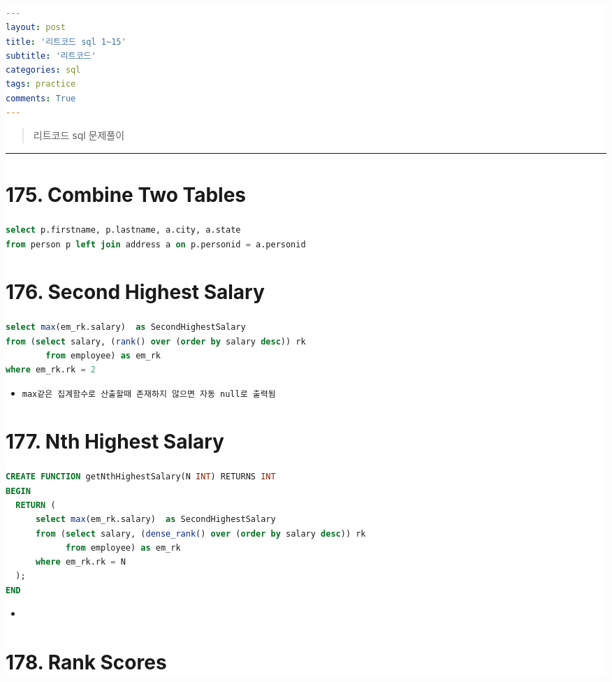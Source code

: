 ```yaml
---
layout: post
title: '리트코드 sql 1~15'
subtitle: '리트코드'
categories: sql
tags: practice
comments: True
---
```


> 리트코드 sql 문제풀이


-------------------------------------------------------------------------------

# 175. Combine Two Tables

```sql
select p.firstname, p.lastname, a.city, a.state
from person p left join address a on p.personid = a.personid
```

# 176. Second Highest Salary

```sql
select max(em_rk.salary)  as SecondHighestSalary
from (select salary, (rank() over (order by salary desc)) rk
        from employee) as em_rk
where em_rk.rk = 2
```
- `max같은 집계함수로 산출할때 존재하지 않으면 자동 null로 출력됨`


# 177. Nth Highest Salary

```sql
CREATE FUNCTION getNthHighestSalary(N INT) RETURNS INT
BEGIN
  RETURN (
      select max(em_rk.salary)  as SecondHighestSalary
      from (select salary, (dense_rank() over (order by salary desc)) rk
            from employee) as em_rk
      where em_rk.rk = N  
  );
END
```
- 

# 178. Rank Scores
